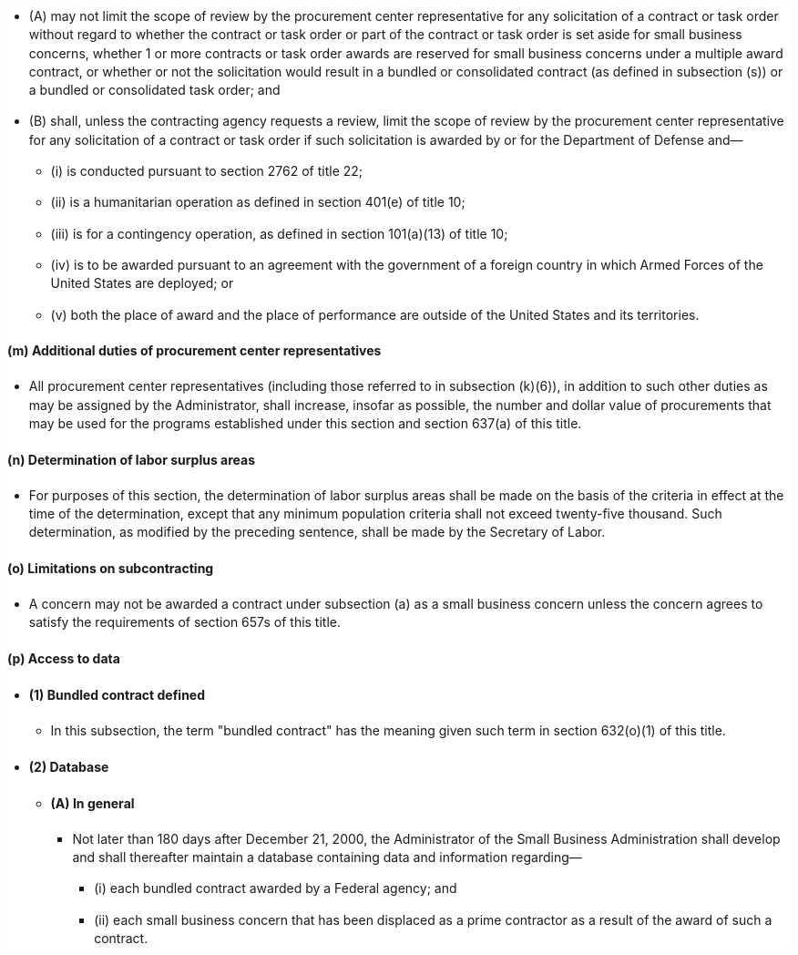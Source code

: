   * (A) may not limit the scope of review by the procurement center representative for any solicitation of a contract or task order without regard to whether the contract or task order or part of the contract or task order is set aside for small business concerns, whether 1 or more contracts or task order awards are reserved for small business concerns under a multiple award contract, or whether or not the solicitation would result in a bundled or consolidated contract (as defined in subsection (s)) or a bundled or consolidated task order; and

  * (B) shall, unless the contracting agency requests a review, limit the scope of review by the procurement center representative for any solicitation of a contract or task order if such solicitation is awarded by or for the Department of Defense and—

    * (i) is conducted pursuant to section 2762 of title 22;

    * (ii) is a humanitarian operation as defined in section 401(e) of title 10;

    * (iii) is for a contingency operation, as defined in section 101(a)(13) of title 10;

    * (iv) is to be awarded pursuant to an agreement with the government of a foreign country in which Armed Forces of the United States are deployed; or

    * (v) both the place of award and the place of performance are outside of the United States and its territories.

#### (m) Additional duties of procurement center representatives
* All procurement center representatives (including those referred to in subsection (k)(6)), in addition to such other duties as may be assigned by the Administrator, shall increase, insofar as possible, the number and dollar value of procurements that may be used for the programs established under this section and section 637(a) of this title.

#### (n) Determination of labor surplus areas
* For purposes of this section, the determination of labor surplus areas shall be made on the basis of the criteria in effect at the time of the determination, except that any minimum population criteria shall not exceed twenty-five thousand. Such determination, as modified by the preceding sentence, shall be made by the Secretary of Labor.

#### (o) Limitations on subcontracting
* A concern may not be awarded a contract under subsection (a) as a small business concern unless the concern agrees to satisfy the requirements of section 657s of this title.

#### (p) Access to data
* #### (1) Bundled contract defined
  * In this subsection, the term "bundled contract" has the meaning given such term in section 632(o)(1) of this title.

* #### (2) Database
  * #### (A) In general
    * Not later than 180 days after December 21, 2000, the Administrator of the Small Business Administration shall develop and shall thereafter maintain a database containing data and information regarding—

      * (i) each bundled contract awarded by a Federal agency; and

      * (ii) each small business concern that has been displaced as a prime contractor as a result of the award of such a contract.

